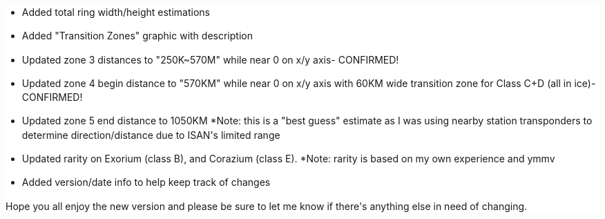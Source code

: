 - Added total ring width/height estimations

- Added "Transition Zones" graphic with description

- Updated zone 3 distances to "250K~570M" while near 0 on x/y axis- CONFIRMED!

- Updated zone 4 begin distance to "570KM" while near 0 on x/y axis with 60KM wide transition zone for Class C+D (all in ice)- CONFIRMED!

- Updated zone 5 end distance to 1050KM *Note: this is a "best guess" estimate as I was using nearby station transponders to determine direction/distance due to ISAN's limited range

- Updated rarity on Exorium (class B), and Corazium (class E). *Note: rarity is based on my own experience and ymmv

- Added version/date info to help keep track of changes

Hope you all enjoy the new version and please be sure to let me know if there's anything else in need of changing.
